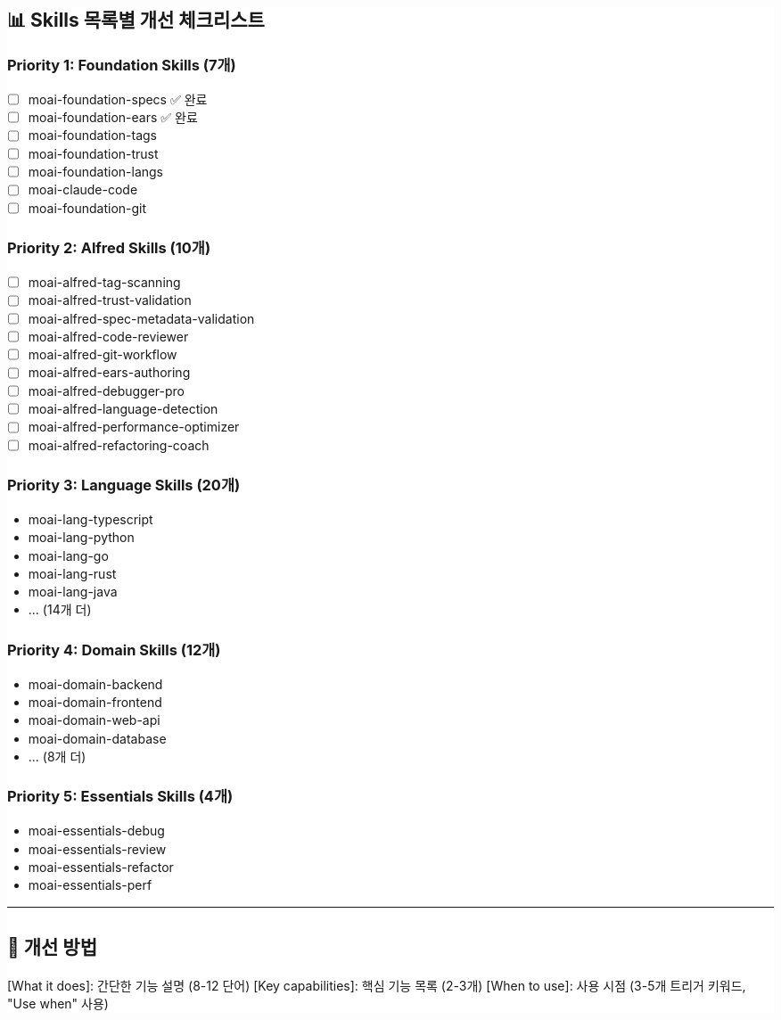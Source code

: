 
## 📊 Skills 목록별 개선 체크리스트

### Priority 1: Foundation Skills (7개)
- [ ] moai-foundation-specs ✅ 완료
- [ ] moai-foundation-ears ✅ 완료
- [ ] moai-foundation-tags
- [ ] moai-foundation-trust
- [ ] moai-foundation-langs
- [ ] moai-claude-code
- [ ] moai-foundation-git

### Priority 2: Alfred Skills (10개)
- [ ] moai-alfred-tag-scanning
- [ ] moai-alfred-trust-validation
- [ ] moai-alfred-spec-metadata-validation
- [ ] moai-alfred-code-reviewer
- [ ] moai-alfred-git-workflow
- [ ] moai-alfred-ears-authoring
- [ ] moai-alfred-debugger-pro
- [ ] moai-alfred-language-detection
- [ ] moai-alfred-performance-optimizer
- [ ] moai-alfred-refactoring-coach

### Priority 3: Language Skills (20개)
- moai-lang-typescript
- moai-lang-python
- moai-lang-go
- moai-lang-rust
- moai-lang-java
- ... (14개 더)

### Priority 4: Domain Skills (12개)
- moai-domain-backend
- moai-domain-frontend
- moai-domain-web-api
- moai-domain-database
- ... (8개 더)

### Priority 5: Essentials Skills (4개)
- moai-essentials-debug
- moai-essentials-review
- moai-essentials-refactor
- moai-essentials-perf

---

## 🔧 개선 방법


[What it does]: 간단한 기능 설명 (8-12 단어)
[Key capabilities]: 핵심 기능 목록 (2-3개)
[When to use]: 사용 시점 (3-5개 트리거 키워드, "Use when" 사용)
